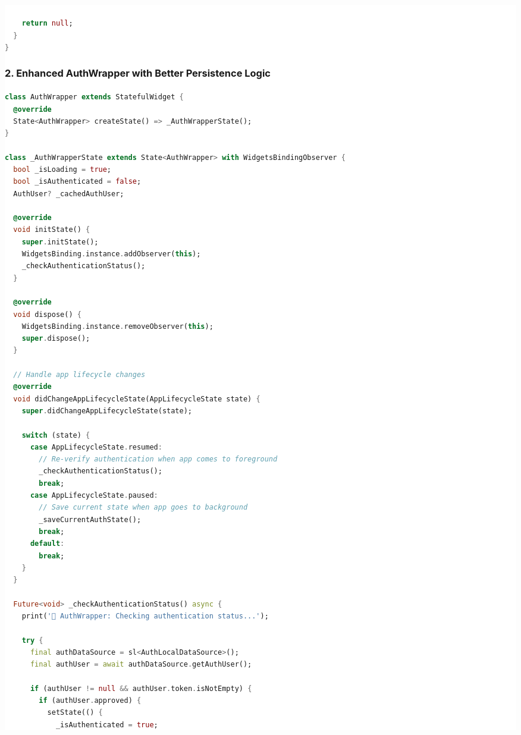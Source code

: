 ```dart
    
    return null;
  }
}
```

### 2. **Enhanced AuthWrapper with Better Persistence Logic**

```dart
class AuthWrapper extends StatefulWidget {
  @override
  State<AuthWrapper> createState() => _AuthWrapperState();
}

class _AuthWrapperState extends State<AuthWrapper> with WidgetsBindingObserver {
  bool _isLoading = true;
  bool _isAuthenticated = false;
  AuthUser? _cachedAuthUser;

  @override
  void initState() {
    super.initState();
    WidgetsBinding.instance.addObserver(this);
    _checkAuthenticationStatus();
  }

  @override
  void dispose() {
    WidgetsBinding.instance.removeObserver(this);
    super.dispose();
  }

  // Handle app lifecycle changes
  @override
  void didChangeAppLifecycleState(AppLifecycleState state) {
    super.didChangeAppLifecycleState(state);
    
    switch (state) {
      case AppLifecycleState.resumed:
        // Re-verify authentication when app comes to foreground
        _checkAuthenticationStatus();
        break;
      case AppLifecycleState.paused:
        // Save current state when app goes to background
        _saveCurrentAuthState();
        break;
      default:
        break;
    }
  }

  Future<void> _checkAuthenticationStatus() async {
    print('🚀 AuthWrapper: Checking authentication status...');
    
    try {
      final authDataSource = sl<AuthLocalDataSource>();
      final authUser = await authDataSource.getAuthUser();
      
      if (authUser != null && authUser.token.isNotEmpty) {
        if (authUser.approved) {
          setState(() {
            _isAuthenticated = true;
```